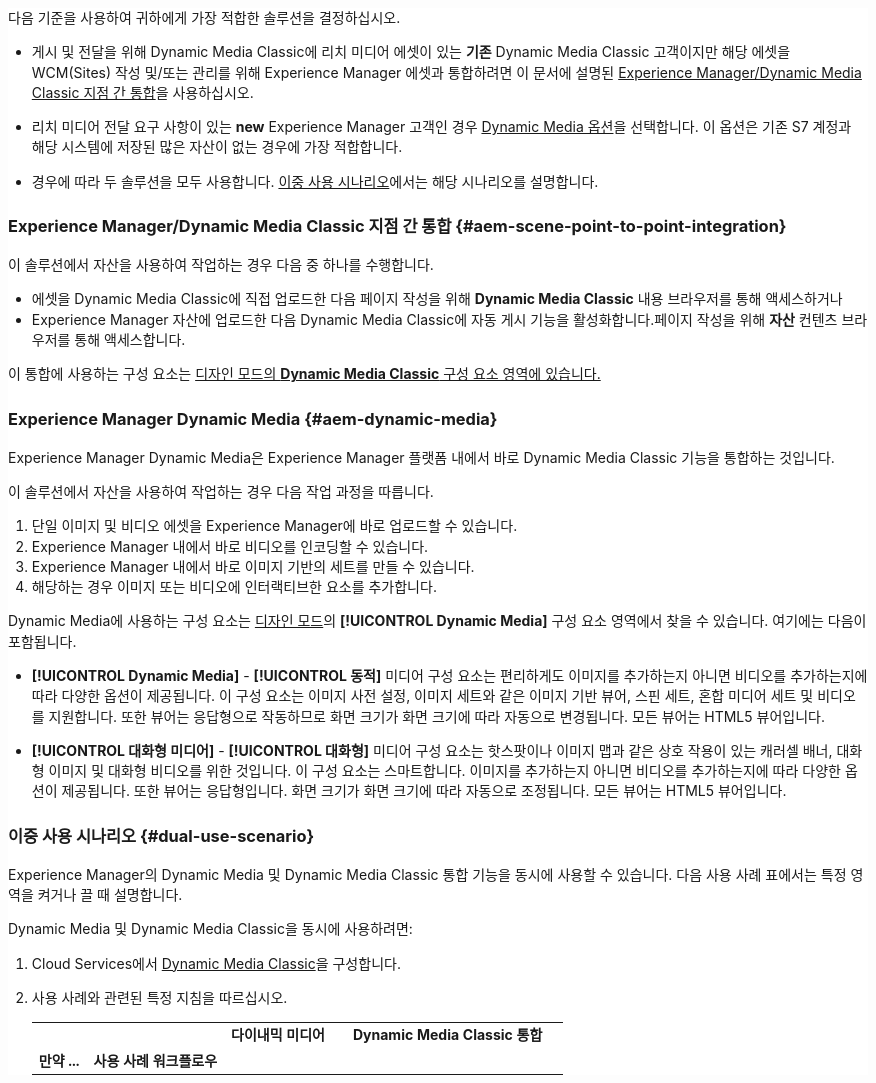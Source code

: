 다음 기준을 사용하여 귀하에게 가장 적합한 솔루션을 결정하십시오.

* 게시 및 전달을 위해 Dynamic Media Classic에 리치 미디어 에셋이 있는 **기존** Dynamic Media Classic 고객이지만 해당 에셋을 WCM(Sites) 작성 및/또는 관리를 위해 Experience Manager 에셋과 통합하려면 이 문서에 설명된 [Experience Manager/Dynamic Media Classic 지점 간 통합](#aem-scene-point-to-point-integration)을 사용하십시오.

* 리치 미디어 전달 요구 사항이 있는 **new** Experience Manager 고객인 경우 [Dynamic Media 옵션](#aem-dynamic-media)을 선택합니다. 이 옵션은 기존 S7 계정과 해당 시스템에 저장된 많은 자산이 없는 경우에 가장 적합합니다.

* 경우에 따라 두 솔루션을 모두 사용합니다. [이중 사용 시나리오](/help/sites-administering/scene7.md#dual-use-scenario)에서는 해당 시나리오를 설명합니다.

### Experience Manager/Dynamic Media Classic 지점 간 통합 {#aem-scene-point-to-point-integration}

이 솔루션에서 자산을 사용하여 작업하는 경우 다음 중 하나를 수행합니다.

* 에셋을 Dynamic Media Classic에 직접 업로드한 다음 페이지 작성을 위해 **Dynamic Media Classic** 내용 브라우저를 통해 액세스하거나
* Experience Manager 자산에 업로드한 다음 Dynamic Media Classic에 자동 게시 기능을 활성화합니다.페이지 작성을 위해 **자산** 컨텐츠 브라우저를 통해 액세스합니다.

이 통합에 사용하는 구성 요소는 [디자인 모드의 **Dynamic Media Classic** 구성 요소 영역에 있습니다.](/help/sites-authoring/author-environment-tools.md#page-modes)

### Experience Manager Dynamic Media {#aem-dynamic-media}

Experience Manager Dynamic Media은 Experience Manager 플랫폼 내에서 바로 Dynamic Media Classic 기능을 통합하는 것입니다.

이 솔루션에서 자산을 사용하여 작업하는 경우 다음 작업 과정을 따릅니다.

1. 단일 이미지 및 비디오 에셋을 Experience Manager에 바로 업로드할 수 있습니다.
1. Experience Manager 내에서 바로 비디오를 인코딩할 수 있습니다.
1. Experience Manager 내에서 바로 이미지 기반의 세트를 만들 수 있습니다.
1. 해당하는 경우 이미지 또는 비디오에 인터랙티브한 요소를 추가합니다.

Dynamic Media에 사용하는 구성 요소는 [디자인 모드](/help/sites-authoring/author-environment-tools.md#page-modes)의 **[!UICONTROL Dynamic Media]** 구성 요소 영역에서 찾을 수 있습니다. 여기에는 다음이 포함됩니다.

* **[!UICONTROL Dynamic Media]** -  **[!UICONTROL 동적]** 미디어 구성 요소는 편리하게도 이미지를 추가하는지 아니면 비디오를 추가하는지에 따라 다양한 옵션이 제공됩니다. 이 구성 요소는 이미지 사전 설정, 이미지 세트와 같은 이미지 기반 뷰어, 스핀 세트, 혼합 미디어 세트 및 비디오를 지원합니다. 또한 뷰어는 응답형으로 작동하므로 화면 크기가 화면 크기에 따라 자동으로 변경됩니다. 모든 뷰어는 HTML5 뷰어입니다.

* **[!UICONTROL 대화형 미디어]** -  **[!UICONTROL 대화형]** 미디어 구성 요소는 핫스팟이나 이미지 맵과 같은 상호 작용이 있는 캐러셀 배너, 대화형 이미지 및 대화형 비디오를 위한 것입니다. 이 구성 요소는 스마트합니다. 이미지를 추가하는지 아니면 비디오를 추가하는지에 따라 다양한 옵션이 제공됩니다. 또한 뷰어는 응답형입니다. 화면 크기가 화면 크기에 따라 자동으로 조정됩니다. 모든 뷰어는 HTML5 뷰어입니다.

### 이중 사용 시나리오 {#dual-use-scenario}

Experience Manager의 Dynamic Media 및 Dynamic Media Classic 통합 기능을 동시에 사용할 수 있습니다. 다음 사용 사례 표에서는 특정 영역을 켜거나 끌 때 설명합니다.

Dynamic Media 및 Dynamic Media Classic을 동시에 사용하려면:

1. Cloud Services에서 [Dynamic Media Classic](#creating-a-cloud-configuration-for-scene)을 구성합니다.
1. 사용 사례와 관련된 특정 지침을 따르십시오.

   <table> 
    <tbody> 
    <tr> 
    <td> </td> 
    <td> </td> 
    <td><strong>다이내믹 미디어</strong></td> 
    <td> </td> 
    <td><strong>Dynamic Media Classic 통합</strong></td> 
    <td> </td> 
    </tr> 
    <tr> 
    <td><strong>만약 ...</strong></td> 
    <td><strong>사용 사례 워크플로우</strong></td> 